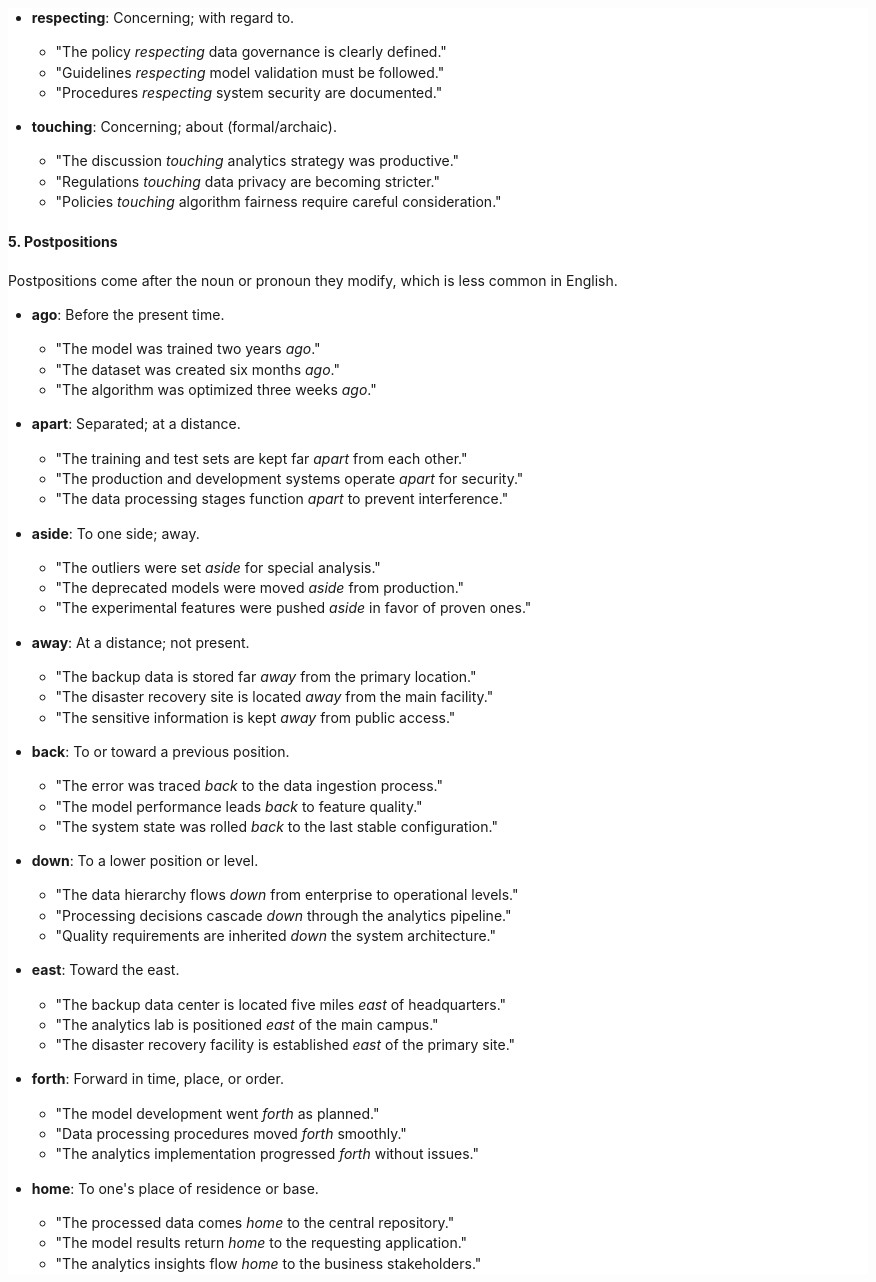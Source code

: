 -   **respecting**: Concerning; with regard to.
    -   "The policy *respecting* data governance is clearly defined."
    -   "Guidelines *respecting* model validation must be followed."
    -   "Procedures *respecting* system security are documented."

-   **touching**: Concerning; about (formal/archaic).
    -   "The discussion *touching* analytics strategy was productive."
    -   "Regulations *touching* data privacy are becoming stricter."
    -   "Policies *touching* algorithm fairness require careful consideration."

#### 5. Postpositions

Postpositions come after the noun or pronoun they modify, which is less common in English.

-   **ago**: Before the present time.
    -   "The model was trained two years *ago*."
    -   "The dataset was created six months *ago*."
    -   "The algorithm was optimized three weeks *ago*."

-   **apart**: Separated; at a distance.
    -   "The training and test sets are kept far *apart* from each other."
    -   "The production and development systems operate *apart* for security."
    -   "The data processing stages function *apart* to prevent interference."

-   **aside**: To one side; away.
    -   "The outliers were set *aside* for special analysis."
    -   "The deprecated models were moved *aside* from production."
    -   "The experimental features were pushed *aside* in favor of proven ones."

-   **away**: At a distance; not present.
    -   "The backup data is stored far *away* from the primary location."
    -   "The disaster recovery site is located *away* from the main facility."
    -   "The sensitive information is kept *away* from public access."

-   **back**: To or toward a previous position.
    -   "The error was traced *back* to the data ingestion process."
    -   "The model performance leads *back* to feature quality."
    -   "The system state was rolled *back* to the last stable configuration."

-   **down**: To a lower position or level.
    -   "The data hierarchy flows *down* from enterprise to operational levels."
    -   "Processing decisions cascade *down* through the analytics pipeline."
    -   "Quality requirements are inherited *down* the system architecture."

-   **east**: Toward the east.
    -   "The backup data center is located five miles *east* of headquarters."
    -   "The analytics lab is positioned *east* of the main campus."
    -   "The disaster recovery facility is established *east* of the primary site."

-   **forth**: Forward in time, place, or order.
    -   "The model development went *forth* as planned."
    -   "Data processing procedures moved *forth* smoothly."
    -   "The analytics implementation progressed *forth* without issues."

-   **home**: To one's place of residence or base.
    -   "The processed data comes *home* to the central repository."
    -   "The model results return *home* to the requesting application."
    -   "The analytics insights flow *home* to the business stakeholders."
